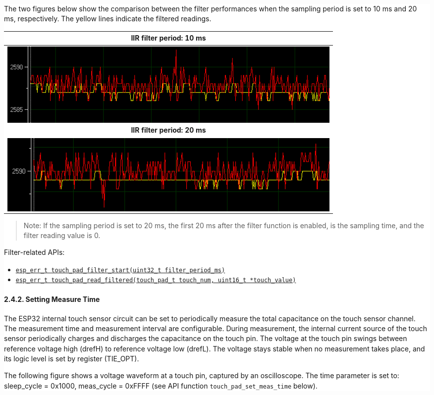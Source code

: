 The two figures below show the comparison between the filter performances when the sampling period is set to 10 ms and 20 ms, respectively. The yellow lines indicate the filtered readings.

|IIR filter period: 10 ms|
|:--:|
|<img src="../_static/touch_pad/IIR_10ms_no_touch.png" width = "650" alt="IIR_10ms_no_touch" align=center />|
|**IIR filter period: 20 ms**|
|<img src="../_static/touch_pad/IIR_20ms_no_touch.png" width = "650" alt="IIR_20ms_no_touch" align=center />|

> Note: If the sampling period is set to 20 ms, the first 20 ms after the filter function is enabled, is the sampling time, and the filter reading value is 0.


Filter-related APIs:

* [`esp_err_t touch_pad_filter_start(uint32_t filter_period_ms)`](https://docs.espressif.com/projects/esp-idf/en/latest/api-reference/peripherals/touch_pad.html#_CPPv222touch_pad_filter_start8uint32_t)
* [`esp_err_t touch_pad_read_filtered(touch_pad_t touch_num, uint16_t *touch_value)`](https://docs.espressif.com/projects/esp-idf/en/latest/api-reference/peripherals/touch_pad.html#_CPPv223touch_pad_read_filtered11touch_pad_tP8uint16_t)


#### 2.4.2. Setting Measure Time

The ESP32 internal touch sensor circuit can be set to periodically measure the total capacitance on the touch sensor channel. The measurement time and measurement interval are configurable. During measurement, the internal current source of the touch sensor periodically charges and discharges the capacitance on the touch pin. The voltage at the touch pin swings between reference voltage high (drefH) to reference voltage low (drefL). The voltage stays stable when no measurement takes place, and its logic level is set by register (TIE_OPT).

The following figure shows a voltage waveform at a touch pin, captured by an oscilloscope. The time parameter is set to: sleep_cycle = 0x1000, meas_cycle = 0xFFFF (see API function `touch_pad_set_meas_time` below).
